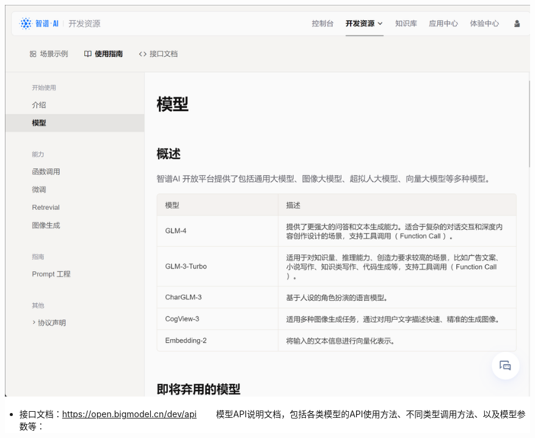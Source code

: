 ![](images/35e4d510-c012-4922-ad5a-0feb97cf2272.png)

* 接口文档：https://open.bigmodel.cn/dev/api
    模型API说明文档，包括各类模型的API使用方法、不同类型调用方法、以及模型参数等：
